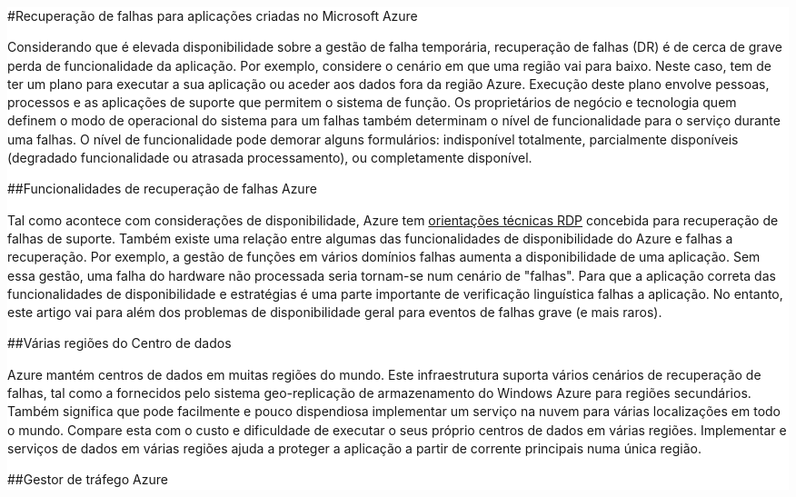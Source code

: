 <properties
   pageTitle="Recuperação de falhas para aplicações do Azure | Microsoft Azure"
   description="Descrição geral técnica e informações detalhadas acerca da criação de aplicações para o recuperação de falhas no Microsoft Azure."
   services=""
   documentationCenter="na"
   authors="adamglick"
   manager="saladki"
   editor=""/>

<tags
   ms.service="resiliency"
   ms.devlang="na"
   ms.topic="article"
   ms.tgt_pltfrm="na"
   ms.workload="na"
   ms.date="08/18/2016"
   ms.author="aglick"/>

#<a name="disaster-recovery-for-applications-built-on-microsoft-azure"></a>Recuperação de falhas para aplicações criadas no Microsoft Azure

Considerando que é elevada disponibilidade sobre a gestão de falha temporária, recuperação de falhas (DR) é de cerca de grave perda de funcionalidade da aplicação. Por exemplo, considere o cenário em que uma região vai para baixo. Neste caso, tem de ter um plano para executar a sua aplicação ou aceder aos dados fora da região Azure. Execução deste plano envolve pessoas, processos e as aplicações de suporte que permitem o sistema de função. Os proprietários de negócio e tecnologia quem definem o modo de operacional do sistema para um falhas também determinam o nível de funcionalidade para o serviço durante uma falhas. O nível de funcionalidade pode demorar alguns formulários: indisponível totalmente, parcialmente disponíveis (degradado funcionalidade ou atrasada processamento), ou completamente disponível.

##<a name="azure-disaster-recovery-features"></a>Funcionalidades de recuperação de falhas Azure

Tal como acontece com considerações de disponibilidade, Azure tem [orientações técnicas RDP](./resiliency-technical-guidance.md) concebida para recuperação de falhas de suporte. Também existe uma relação entre algumas das funcionalidades de disponibilidade do Azure e falhas a recuperação. Por exemplo, a gestão de funções em vários domínios falhas aumenta a disponibilidade de uma aplicação. Sem essa gestão, uma falha do hardware não processada seria tornam-se num cenário de "falhas". Para que a aplicação correta das funcionalidades de disponibilidade e estratégias é uma parte importante de verificação linguística falhas a aplicação. No entanto, este artigo vai para além dos problemas de disponibilidade geral para eventos de falhas grave (e mais raros).

##<a name="multiple-datacenter-regions"></a>Várias regiões do Centro de dados

Azure mantém centros de dados em muitas regiões do mundo. Este infraestrutura suporta vários cenários de recuperação de falhas, tal como a fornecidos pelo sistema geo-replicação de armazenamento do Windows Azure para regiões secundários. Também significa que pode facilmente e pouco dispendiosa implementar um serviço na nuvem para várias localizações em todo o mundo. Compare esta com o custo e dificuldade de executar o seus próprio centros de dados em várias regiões. Implementar e serviços de dados em várias regiões ajuda a proteger a aplicação a partir de corrente principais numa única região.

##<a name="azure-traffic-manager"></a>Gestor de tráfego Azure
